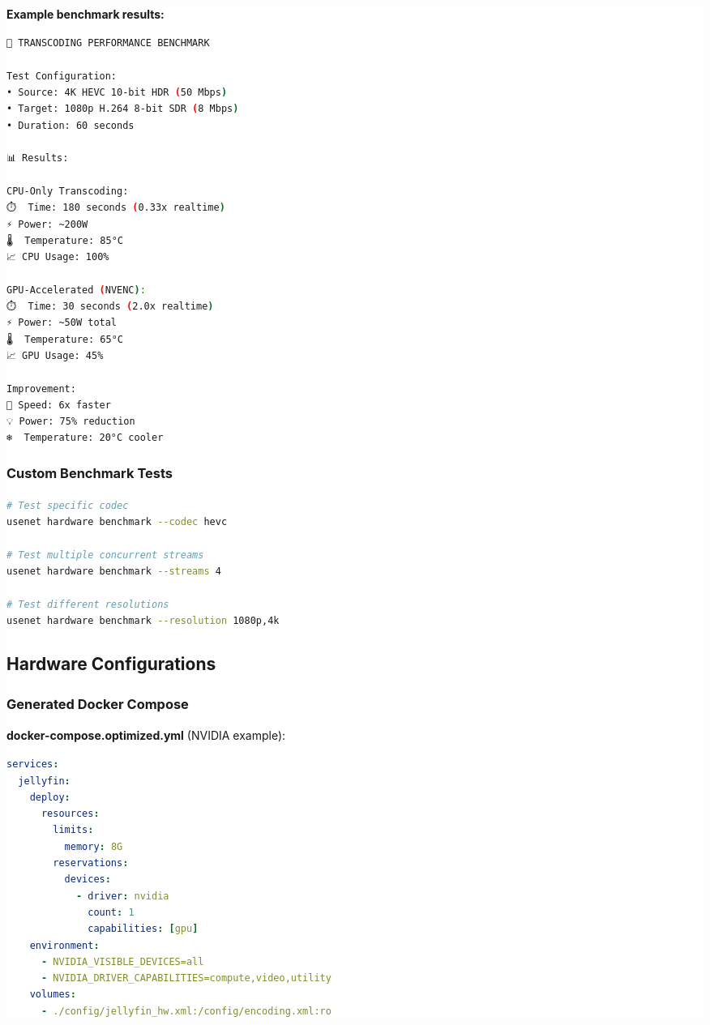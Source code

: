 **Example benchmark results:**
```bash
🧪 TRANSCODING PERFORMANCE BENCHMARK

Test Configuration:
• Source: 4K HEVC 10-bit HDR (50 Mbps)
• Target: 1080p H.264 8-bit SDR (8 Mbps)
• Duration: 60 seconds

📊 Results:

CPU-Only Transcoding:
⏱️  Time: 180 seconds (0.33x realtime)
⚡ Power: ~200W
🌡️  Temperature: 85°C
📈 CPU Usage: 100%

GPU-Accelerated (NVENC):
⏱️  Time: 30 seconds (2.0x realtime) 
⚡ Power: ~50W total
🌡️  Temperature: 65°C
📈 GPU Usage: 45%

Improvement:
🚀 Speed: 6x faster
💡 Power: 75% reduction  
❄️  Temperature: 20°C cooler
```

### Custom Benchmark Tests

```bash
# Test specific codec
usenet hardware benchmark --codec hevc

# Test multiple concurrent streams
usenet hardware benchmark --streams 4

# Test different resolutions
usenet hardware benchmark --resolution 1080p,4k
```

## Hardware Configurations

### Generated Docker Compose

**docker-compose.optimized.yml** (NVIDIA example):
```yaml
services:
  jellyfin:
    deploy:
      resources:
        limits:
          memory: 8G
        reservations:
          devices:
            - driver: nvidia
              count: 1
              capabilities: [gpu]
    environment:
      - NVIDIA_VISIBLE_DEVICES=all
      - NVIDIA_DRIVER_CAPABILITIES=compute,video,utility
    volumes:
      - ./config/jellyfin_hw.xml:/config/encoding.xml:ro
```
